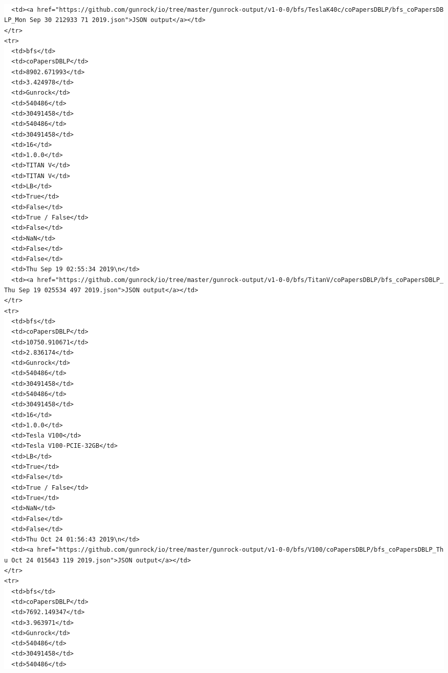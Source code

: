       <td><a href="https://github.com/gunrock/io/tree/master/gunrock-output/v1-0-0/bfs/TeslaK40c/coPapersDBLP/bfs_coPapersDBLP_Mon Sep 30 212933 71 2019.json">JSON output</a></td>
    </tr>
    <tr>
      <td>bfs</td>
      <td>coPapersDBLP</td>
      <td>8902.671993</td>
      <td>3.424978</td>
      <td>Gunrock</td>
      <td>540486</td>
      <td>30491458</td>
      <td>540486</td>
      <td>30491458</td>
      <td>16</td>
      <td>1.0.0</td>
      <td>TITAN V</td>
      <td>TITAN V</td>
      <td>LB</td>
      <td>True</td>
      <td>False</td>
      <td>True / False</td>
      <td>False</td>
      <td>NaN</td>
      <td>False</td>
      <td>False</td>
      <td>Thu Sep 19 02:55:34 2019\n</td>
      <td><a href="https://github.com/gunrock/io/tree/master/gunrock-output/v1-0-0/bfs/TitanV/coPapersDBLP/bfs_coPapersDBLP_Thu Sep 19 025534 497 2019.json">JSON output</a></td>
    </tr>
    <tr>
      <td>bfs</td>
      <td>coPapersDBLP</td>
      <td>10750.910671</td>
      <td>2.836174</td>
      <td>Gunrock</td>
      <td>540486</td>
      <td>30491458</td>
      <td>540486</td>
      <td>30491458</td>
      <td>16</td>
      <td>1.0.0</td>
      <td>Tesla V100</td>
      <td>Tesla V100-PCIE-32GB</td>
      <td>LB</td>
      <td>True</td>
      <td>False</td>
      <td>True / False</td>
      <td>True</td>
      <td>NaN</td>
      <td>False</td>
      <td>False</td>
      <td>Thu Oct 24 01:56:43 2019\n</td>
      <td><a href="https://github.com/gunrock/io/tree/master/gunrock-output/v1-0-0/bfs/V100/coPapersDBLP/bfs_coPapersDBLP_Thu Oct 24 015643 119 2019.json">JSON output</a></td>
    </tr>
    <tr>
      <td>bfs</td>
      <td>coPapersDBLP</td>
      <td>7692.149347</td>
      <td>3.963971</td>
      <td>Gunrock</td>
      <td>540486</td>
      <td>30491458</td>
      <td>540486</td>